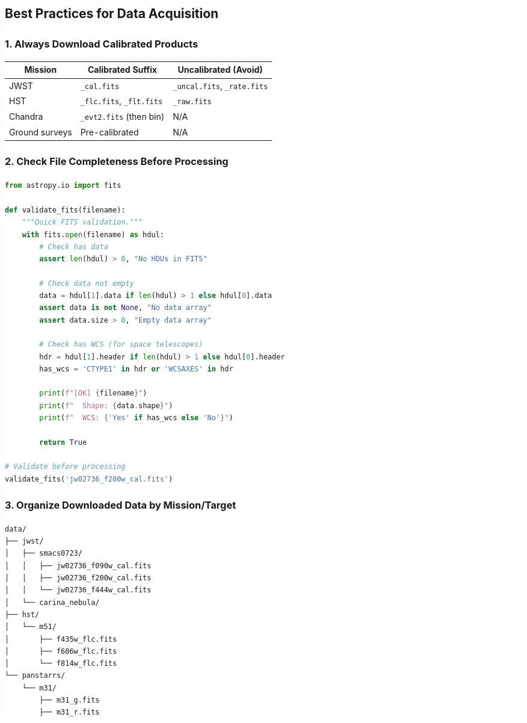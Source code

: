 
## Best Practices for Data Acquisition

### 1. **Always Download Calibrated Products**

| Mission | Calibrated Suffix | Uncalibrated (Avoid) |
|---------|-------------------|----------------------|
| JWST | `_cal.fits` | `_uncal.fits`, `_rate.fits` |
| HST | `_flc.fits`, `_flt.fits` | `_raw.fits` |
| Chandra | `_evt2.fits` (then bin) | N/A |
| Ground surveys | Pre-calibrated | N/A |

### 2. **Check File Completeness Before Processing**

```python
from astropy.io import fits

def validate_fits(filename):
    """Quick FITS validation."""
    with fits.open(filename) as hdul:
        # Check has data
        assert len(hdul) > 0, "No HDUs in FITS"

        # Check data not empty
        data = hdul[1].data if len(hdul) > 1 else hdul[0].data
        assert data is not None, "No data array"
        assert data.size > 0, "Empty data array"

        # Check has WCS (for space telescopes)
        hdr = hdul[1].header if len(hdul) > 1 else hdul[0].header
        has_wcs = 'CTYPE1' in hdr or 'WCSAXES' in hdr

        print(f"[OK] {filename}")
        print(f"  Shape: {data.shape}")
        print(f"  WCS: {'Yes' if has_wcs else 'No'}")

        return True

# Validate before processing
validate_fits('jw02736_f200w_cal.fits')
```

### 3. **Organize Downloaded Data by Mission/Target**

```
data/
├── jwst/
│   ├── smacs0723/
│   │   ├── jw02736_f090w_cal.fits
│   │   ├── jw02736_f200w_cal.fits
│   │   └── jw02736_f444w_cal.fits
│   └── carina_nebula/
├── hst/
│   └── m51/
│       ├── f435w_flc.fits
│       ├── f606w_flc.fits
│       └── f814w_flc.fits
└── panstarrs/
    └── m31/
        ├── m31_g.fits
        ├── m31_r.fits
```